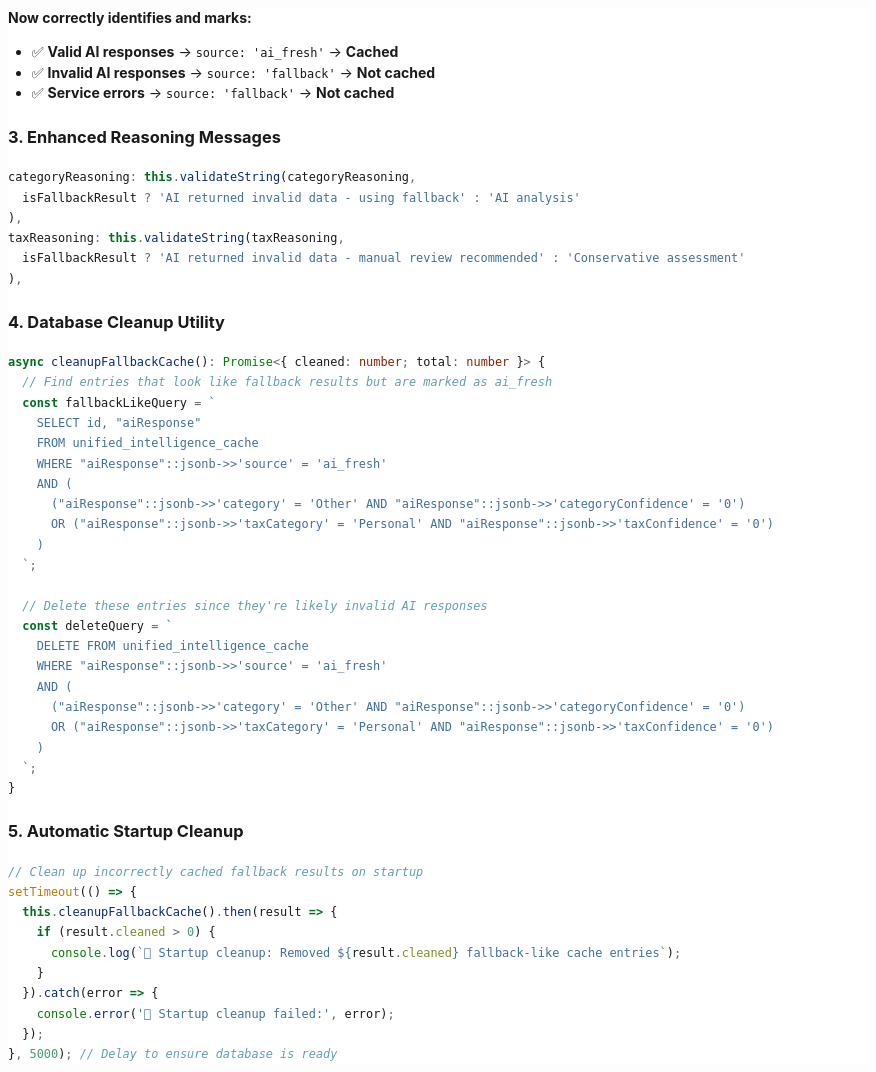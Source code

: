**Now correctly identifies and marks:**
- ✅ **Valid AI responses** → `source: 'ai_fresh'` → **Cached**
- ✅ **Invalid AI responses** → `source: 'fallback'` → **Not cached**
- ✅ **Service errors** → `source: 'fallback'` → **Not cached**

### **3. Enhanced Reasoning Messages**

```typescript
categoryReasoning: this.validateString(categoryReasoning, 
  isFallbackResult ? 'AI returned invalid data - using fallback' : 'AI analysis'
),
taxReasoning: this.validateString(taxReasoning, 
  isFallbackResult ? 'AI returned invalid data - manual review recommended' : 'Conservative assessment'
),
```

### **4. Database Cleanup Utility**

```typescript
async cleanupFallbackCache(): Promise<{ cleaned: number; total: number }> {
  // Find entries that look like fallback results but are marked as ai_fresh
  const fallbackLikeQuery = `
    SELECT id, "aiResponse" 
    FROM unified_intelligence_cache 
    WHERE "aiResponse"::jsonb->>'source' = 'ai_fresh'
    AND (
      ("aiResponse"::jsonb->>'category' = 'Other' AND "aiResponse"::jsonb->>'categoryConfidence' = '0')
      OR ("aiResponse"::jsonb->>'taxCategory' = 'Personal' AND "aiResponse"::jsonb->>'taxConfidence' = '0')
    )
  `;
  
  // Delete these entries since they're likely invalid AI responses
  const deleteQuery = `
    DELETE FROM unified_intelligence_cache 
    WHERE "aiResponse"::jsonb->>'source' = 'ai_fresh'
    AND (
      ("aiResponse"::jsonb->>'category' = 'Other' AND "aiResponse"::jsonb->>'categoryConfidence' = '0')
      OR ("aiResponse"::jsonb->>'taxCategory' = 'Personal' AND "aiResponse"::jsonb->>'taxConfidence' = '0')
    )
  `;
}
```

### **5. Automatic Startup Cleanup**

```typescript
// Clean up incorrectly cached fallback results on startup
setTimeout(() => {
  this.cleanupFallbackCache().then(result => {
    if (result.cleaned > 0) {
      console.log(`🧹 Startup cleanup: Removed ${result.cleaned} fallback-like cache entries`);
    }
  }).catch(error => {
    console.error('🚨 Startup cleanup failed:', error);
  });
}, 5000); // Delay to ensure database is ready
```
